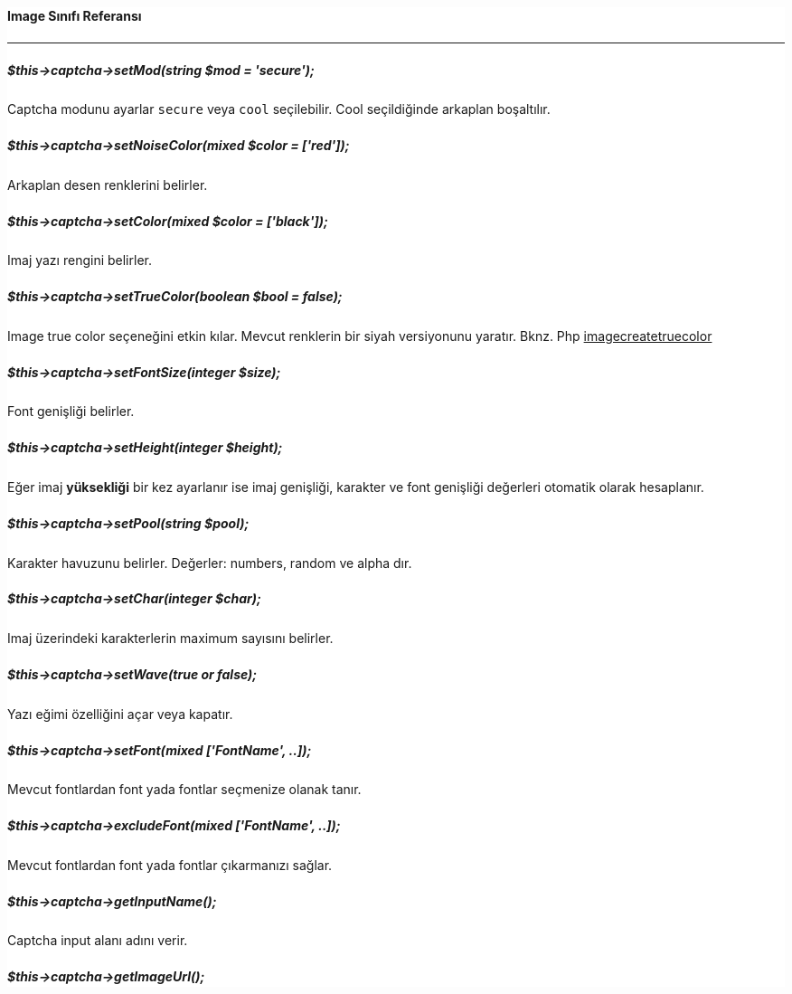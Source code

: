 
#### Image Sınıfı Referansı

------

##### $this->captcha->setMod(string $mod = 'secure');

Captcha modunu ayarlar <kbd>secure</kbd> veya <kbd>cool</kbd> seçilebilir. Cool seçildiğinde arkaplan boşaltılır.

##### $this->captcha->setNoiseColor(mixed $color = ['red']);

Arkaplan desen renklerini belirler.

##### $this->captcha->setColor(mixed $color = ['black']);

Imaj yazı rengini belirler.

##### $this->captcha->setTrueColor(boolean $bool = false);

Image true color seçeneğini etkin kılar. Mevcut renklerin bir siyah versiyonunu yaratır. Bknz. Php <a href="http://php.net/manual/en/function.imagecreatetruecolor.php" target="_blank">imagecreatetruecolor</a>

##### $this->captcha->setFontSize(integer $size);

Font genişliği belirler.

##### $this->captcha->setHeight(integer $height);

Eğer imaj <b>yüksekliği</b> bir kez ayarlanır ise imaj genişliği, karakter ve font genişliği değerleri otomatik olarak hesaplanır.

##### $this->captcha->setPool(string $pool);

Karakter havuzunu belirler. Değerler: numbers, random ve alpha dır.

##### $this->captcha->setChar(integer $char);

Imaj üzerindeki karakterlerin maximum sayısını belirler.

##### $this->captcha->setWave(true or false);

Yazı eğimi özelliğini açar veya kapatır.

##### $this->captcha->setFont(mixed ['FontName', ..]);

Mevcut fontlardan font yada fontlar seçmenize olanak tanır.

##### $this->captcha->excludeFont(mixed ['FontName', ..]);

Mevcut fontlardan font yada fontlar çıkarmanızı sağlar.

##### $this->captcha->getInputName();

Captcha input alanı adını verir.

##### $this->captcha->getImageUrl();
